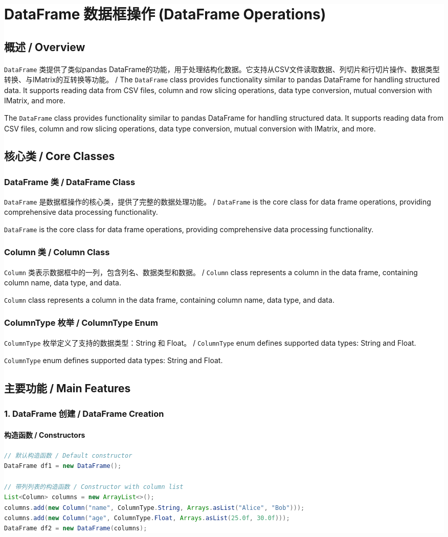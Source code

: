 # DataFrame 数据框操作 (DataFrame Operations)

## 概述 / Overview

`DataFrame` 类提供了类似pandas DataFrame的功能，用于处理结构化数据。它支持从CSV文件读取数据、列切片和行切片操作、数据类型转换、与IMatrix的互转换等功能。 / The `DataFrame` class provides functionality similar to pandas DataFrame for handling structured data. It supports reading data from CSV files, column and row slicing operations, data type conversion, mutual conversion with IMatrix, and more.

The `DataFrame` class provides functionality similar to pandas DataFrame for handling structured data. It supports reading data from CSV files, column and row slicing operations, data type conversion, mutual conversion with IMatrix, and more.

## 核心类 / Core Classes

### DataFrame 类 / DataFrame Class

`DataFrame` 是数据框操作的核心类，提供了完整的数据处理功能。 / `DataFrame` is the core class for data frame operations, providing comprehensive data processing functionality.

`DataFrame` is the core class for data frame operations, providing comprehensive data processing functionality.

### Column 类 / Column Class

`Column` 类表示数据框中的一列，包含列名、数据类型和数据。 / `Column` class represents a column in the data frame, containing column name, data type, and data.

`Column` class represents a column in the data frame, containing column name, data type, and data.

### ColumnType 枚举 / ColumnType Enum

`ColumnType` 枚举定义了支持的数据类型：String 和 Float。 / `ColumnType` enum defines supported data types: String and Float.

`ColumnType` enum defines supported data types: String and Float.

## 主要功能 / Main Features

### 1. DataFrame 创建 / DataFrame Creation

#### 构造函数 / Constructors

```java
// 默认构造函数 / Default constructor
DataFrame df1 = new DataFrame();

// 带列列表的构造函数 / Constructor with column list
List<Column> columns = new ArrayList<>();
columns.add(new Column("name", ColumnType.String, Arrays.asList("Alice", "Bob")));
columns.add(new Column("age", ColumnType.Float, Arrays.asList(25.0f, 30.0f)));
DataFrame df2 = new DataFrame(columns);
```
